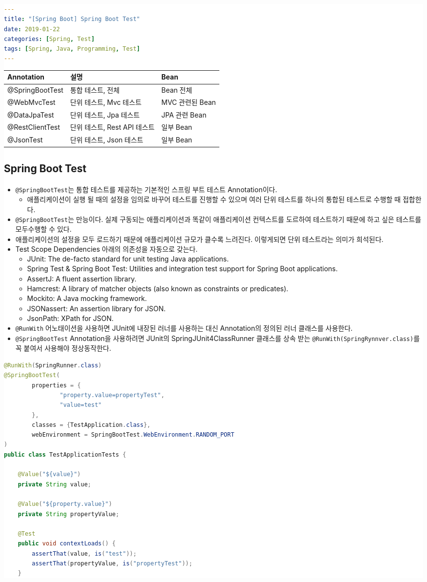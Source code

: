 ```yaml
---
title: "[Spring Boot] Spring Boot Test"
date: 2019-01-22
categories: [Spring, Test]
tags: [Spring, Java, Programming, Test]
---
```


| Annotation | 설명 | Bean |
|:-|:-|:-|
| @SpringBootTest | 통합 테스트, 전체 | Bean 전체 |
| @WebMvcTest | 단위 테스트, Mvc 테스트 | MVC 관련된 Bean |
| @DataJpaTest | 단위 테스트, Jpa 테스트 | JPA 관련 Bean |
| @RestClientTest | 단위 테스트, Rest API 테스트 | 일부 Bean |
| @JsonTest | 단위 테스트, Json 테스트 | 일부 Bean |

## **Spring Boot Test**

- `@SpringBootTest`는 통합 테스트를 제공하는 기본적인 스프링 부트 테스트 Annotation이다.
    - 애플리케이션이 실행 될 때의 설정을 임의로 바꾸어 테스트를 진행할 수 있으며 여러 단위 테스트를 하나의 통합된 테스트로 수행할 때 접합한다.
- `@SpringBootTest`는 만능이다. 실제 구동되는 애플리케이션과 똑같이 애플리케이션 컨텍스트를 도르하여 테스트하기 때문에 하고 싶은 테스트를 모두수행할 수 있다.
- 애플리케이션의 설정을 모두 로드하기 때문에 애플리케이션 규모가 클수록 느려진다. 이렇게되면 단위 테스트라는 의미가 희석된다.
- Test Scope Dependencies 아래의 의존성을 자동으로 갖는다.
    - JUnit: The de-facto standard for unit testing Java applications.
    - Spring Test & Spring Boot Test: Utilities and integration test support for Spring Boot applications.
    - AssertJ: A fluent assertion library.
    - Hamcrest: A library of matcher objects (also known as constraints or predicates).
    - Mockito: A Java mocking framework.
    - JSONassert: An assertion library for JSON.
    - JsonPath: XPath for JSON.
- `@RunWith` 어노태이션을 사용하면 JUnit에 내장된 러너를 사용하는 대신 Annotation의 정의된 러너 클래스를 사용한다.
- `@SpringBootTest` Annotation을 사용하려면 JUnit의 SpringJUnit4ClassRunner 클래스를 상속 받는 `@RunWith(SpringRynnver.class)`를 꼭 붙여서 사용해야 정상동작한다.

```java
@RunWith(SpringRunner.class)
@SpringBootTest(
        properties = {
                "property.value=propertyTest",
                "value=test"
        },
        classes = {TestApplication.class},
        webEnvironment = SpringBootTest.WebEnvironment.RANDOM_PORT
)
public class TestApplicationTests {

    @Value("${value}")
    private String value;

    @Value("${property.value}")
    private String propertyValue;

    @Test
    public void contextLoads() {
        assertThat(value, is("test"));
        assertThat(propertyValue, is("propertyTest"));
    }
```